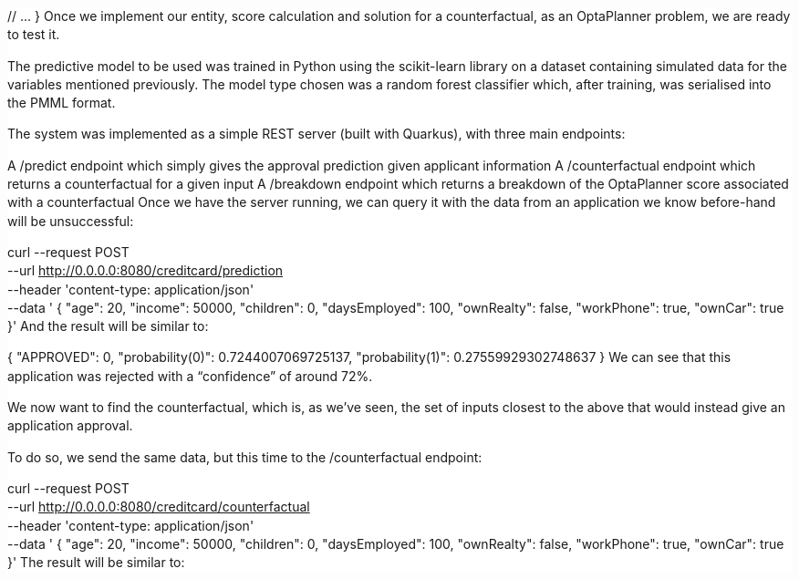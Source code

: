 // ...
}
Once we implement our entity, score calculation and solution for a counterfactual, as an OptaPlanner problem, we are ready to test it.

The predictive model to be used was trained in Python using the scikit-learn library on a dataset containing simulated data for the variables mentioned previously. The model type chosen was a random forest classifier which, after training, was serialised into the PMML format.

The system was implemented as a simple REST server (built with Quarkus), with three main endpoints:

A /predict endpoint which simply gives the approval prediction given applicant information
A /counterfactual endpoint which returns a counterfactual for a given input
A /breakdown endpoint which returns a breakdown of the OptaPlanner score associated with a counterfactual
Once we have the server running, we can query it with the data from an application we know before-hand will be unsuccessful:

curl --request POST \
  --url http://0.0.0.0:8080/creditcard/prediction \
  --header 'content-type: application/json' \
  --data ' {
   "age": 20,
   "income": 50000,
   "children": 0,
   "daysEmployed": 100,
   "ownRealty": false,
   "workPhone": true,
   "ownCar": true
}'
And the result will be similar to:

{
  "APPROVED": 0,
  "probability(0)": 0.7244007069725137,
  "probability(1)": 0.27559929302748637
}
We can see that this application was rejected with a “confidence” of around 72%.

We now want to find the counterfactual, which is, as we’ve seen, the set of inputs closest to the above that would instead give an application approval.

To do so, we send the same data, but this time to the /counterfactual endpoint:

curl --request POST \
  --url http://0.0.0.0:8080/creditcard/counterfactual \
  --header 'content-type: application/json' \
  --data ' {
   "age": 20,
   "income": 50000,
   "children": 0,
   "daysEmployed": 100,
   "ownRealty": false,
   "workPhone": true,
   "ownCar": true
}'
The result will be similar to:
